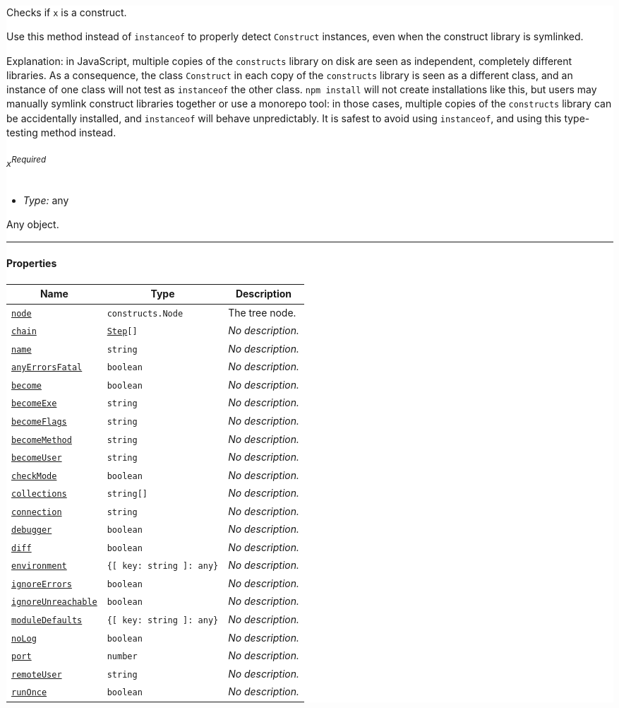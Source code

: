 Checks if `x` is a construct.

Use this method instead of `instanceof` to properly detect `Construct`
instances, even when the construct library is symlinked.

Explanation: in JavaScript, multiple copies of the `constructs` library on
disk are seen as independent, completely different libraries. As a
consequence, the class `Construct` in each copy of the `constructs` library
is seen as a different class, and an instance of one class will not test as
`instanceof` the other class. `npm install` will not create installations
like this, but users may manually symlink construct libraries together or
use a monorepo tool: in those cases, multiple copies of the `constructs`
library can be accidentally installed, and `instanceof` will behave
unpredictably. It is safest to avoid using `instanceof`, and using
this type-testing method instead.

###### `x`<sup>Required</sup> <a name="x" id="cdk-ans.CommandTask.isConstruct.parameter.x"></a>

- *Type:* any

Any object.

---

#### Properties <a name="Properties" id="Properties"></a>

| **Name** | **Type** | **Description** |
| --- | --- | --- |
| <code><a href="#cdk-ans.CommandTask.property.node">node</a></code> | <code>constructs.Node</code> | The tree node. |
| <code><a href="#cdk-ans.CommandTask.property.chain">chain</a></code> | <code><a href="#cdk-ans.Step">Step</a>[]</code> | *No description.* |
| <code><a href="#cdk-ans.CommandTask.property.name">name</a></code> | <code>string</code> | *No description.* |
| <code><a href="#cdk-ans.CommandTask.property.anyErrorsFatal">anyErrorsFatal</a></code> | <code>boolean</code> | *No description.* |
| <code><a href="#cdk-ans.CommandTask.property.become">become</a></code> | <code>boolean</code> | *No description.* |
| <code><a href="#cdk-ans.CommandTask.property.becomeExe">becomeExe</a></code> | <code>string</code> | *No description.* |
| <code><a href="#cdk-ans.CommandTask.property.becomeFlags">becomeFlags</a></code> | <code>string</code> | *No description.* |
| <code><a href="#cdk-ans.CommandTask.property.becomeMethod">becomeMethod</a></code> | <code>string</code> | *No description.* |
| <code><a href="#cdk-ans.CommandTask.property.becomeUser">becomeUser</a></code> | <code>string</code> | *No description.* |
| <code><a href="#cdk-ans.CommandTask.property.checkMode">checkMode</a></code> | <code>boolean</code> | *No description.* |
| <code><a href="#cdk-ans.CommandTask.property.collections">collections</a></code> | <code>string[]</code> | *No description.* |
| <code><a href="#cdk-ans.CommandTask.property.connection">connection</a></code> | <code>string</code> | *No description.* |
| <code><a href="#cdk-ans.CommandTask.property.debugger">debugger</a></code> | <code>boolean</code> | *No description.* |
| <code><a href="#cdk-ans.CommandTask.property.diff">diff</a></code> | <code>boolean</code> | *No description.* |
| <code><a href="#cdk-ans.CommandTask.property.environment">environment</a></code> | <code>{[ key: string ]: any}</code> | *No description.* |
| <code><a href="#cdk-ans.CommandTask.property.ignoreErrors">ignoreErrors</a></code> | <code>boolean</code> | *No description.* |
| <code><a href="#cdk-ans.CommandTask.property.ignoreUnreachable">ignoreUnreachable</a></code> | <code>boolean</code> | *No description.* |
| <code><a href="#cdk-ans.CommandTask.property.moduleDefaults">moduleDefaults</a></code> | <code>{[ key: string ]: any}</code> | *No description.* |
| <code><a href="#cdk-ans.CommandTask.property.noLog">noLog</a></code> | <code>boolean</code> | *No description.* |
| <code><a href="#cdk-ans.CommandTask.property.port">port</a></code> | <code>number</code> | *No description.* |
| <code><a href="#cdk-ans.CommandTask.property.remoteUser">remoteUser</a></code> | <code>string</code> | *No description.* |
| <code><a href="#cdk-ans.CommandTask.property.runOnce">runOnce</a></code> | <code>boolean</code> | *No description.* |